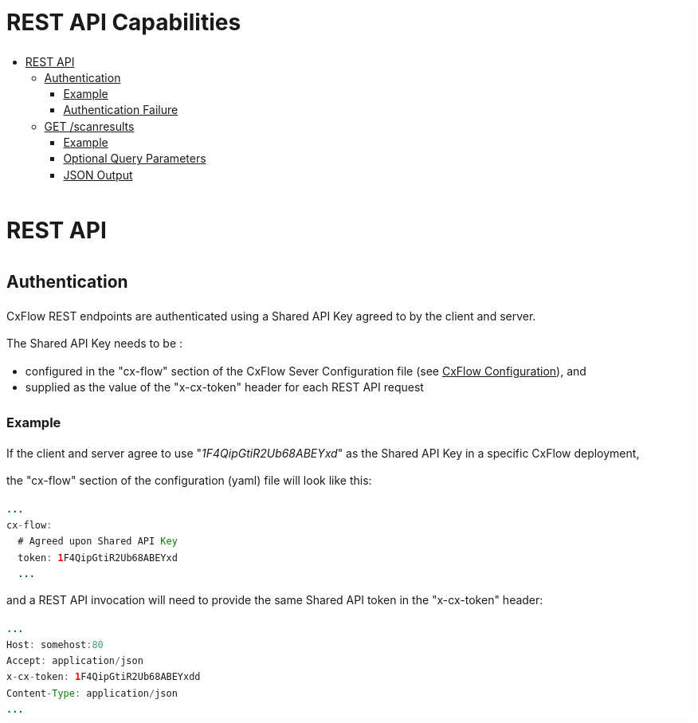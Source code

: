 # REST API Capabilities

-   [REST API](#RESTAPICapabilities-RESTAPI)
    -   [Authentication](#RESTAPICapabilities-Authentication)
        -   [Example](#RESTAPICapabilities-Example)
        -   [Authentication
            Failure](#RESTAPICapabilities-AuthenticationFailure)
    -   [GET /scanresults](#RESTAPICapabilities-GET/scanresults)
        -   [Example](#RESTAPICapabilities-Example.1)
        -   [Optional Query
            Parameters](#RESTAPICapabilities-OptionalQueryParameters)
        -   [JSON Output](#RESTAPICapabilities-JSONOutput)

# REST API

## Authentication

CxFlow REST endpoints are authenticated using a Shared API Key agreed to
by the client and server.

The Shared API Key needs to be :

-   configured in the "cx-flow" section of the CxFlow Sever
    Configuration file (see [CxFlow
    Configuration](CxFlow_Configuration)), and
-   supplied as the value of the "x-cx-token" header for each REST API
    request

### Example

If the client and server agree to use "*1F4QipGtiR2Ub68ABEYxd*" as the
Shared API Key in a specific CxFlow deployment,

the "cx-flow" section of the configuration (yaml) file will look like
this:

  

``` java
...
cx-flow:
  # Agreed upon Shared API Key
  token: 1F4QipGtiR2Ub68ABEYxd
  ...
```

  

and a REST API invocation will need to provide the same Shared API token
in the "x-cx-token" header:

``` java
...
Host: somehost:80
Accept: application/json
x-cx-token: 1F4QipGtiR2Ub68ABEYxdd
Content-Type: application/json
...
```
